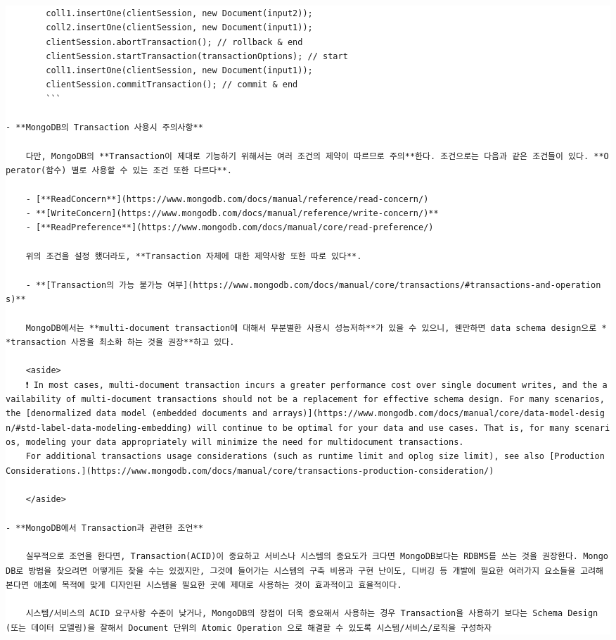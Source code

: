             coll1.insertOne(clientSession, new Document(input2));
            coll2.insertOne(clientSession, new Document(input1));
            clientSession.abortTransaction(); // rollback & end
            clientSession.startTransaction(transactionOptions); // start
            coll1.insertOne(clientSession, new Document(input1));
            clientSession.commitTransaction(); // commit & end
            ```
            
    - **MongoDB의 Transaction 사용시 주의사항**
        
        다만, MongoDB의 **Transaction이 제대로 기능하기 위해서는 여러 조건의 제약이 따르므로 주의**한다. 조건으로는 다음과 같은 조건들이 있다. **Operator(함수) 별로 사용할 수 있는 조건 또한 다르다**.
        
        - [**ReadConcern**](https://www.mongodb.com/docs/manual/reference/read-concern/)
        - **[WriteConcern](https://www.mongodb.com/docs/manual/reference/write-concern/)**
        - [**ReadPreference**](https://www.mongodb.com/docs/manual/core/read-preference/)
        
        위의 조건을 설정 했더라도, **Transaction 자체에 대한 제약사항 또한 따로 있다**.
        
        - **[Transaction의 가능 불가능 여부](https://www.mongodb.com/docs/manual/core/transactions/#transactions-and-operations)**
        
        MongoDB에서는 **multi-document transaction에 대해서 무분별한 사용시 성능저하**가 있을 수 있으니, 웬만하면 data schema design으로 **transaction 사용을 최소화 하는 것을 권장**하고 있다.
        
        <aside>
        ❗ In most cases, multi-document transaction incurs a greater performance cost over single document writes, and the availability of multi-document transactions should not be a replacement for effective schema design. For many scenarios, the [denormalized data model (embedded documents and arrays)](https://www.mongodb.com/docs/manual/core/data-model-design/#std-label-data-modeling-embedding) will continue to be optimal for your data and use cases. That is, for many scenarios, modeling your data appropriately will minimize the need for multidocument transactions.
        For additional transactions usage considerations (such as runtime limit and oplog size limit), see also [Production Considerations.](https://www.mongodb.com/docs/manual/core/transactions-production-consideration/)
        
        </aside>
        
    - **MongoDB에서 Transaction과 관련한 조언**
        
        실무적으로 조언을 한다면, Transaction(ACID)이 중요하고 서비스나 시스템의 중요도가 크다면 MongoDB보다는 RDBMS를 쓰는 것을 권장한다. MongoDB로 방법을 찾으려면 어떻게든 찾을 수는 있겠지만, 그것에 들어가는 시스템의 구축 비용과 구현 난이도, 디버깅 등 개발에 필요한 여러가지 요소들을 고려해본다면 애초에 목적에 맞게 디자인된 시스템을 필요한 곳에 제대로 사용하는 것이 효과적이고 효율적이다.
        
        시스템/서비스의 ACID 요구사항 수준이 낮거나, MongoDB의 장점이 더욱 중요해서 사용하는 경우 Transaction을 사용하기 보다는 Schema Design(또는 데이터 모델링)을 잘해서 Document 단위의 Atomic Operation 으로 해결할 수 있도록 시스템/서비스/로직을 구성하자